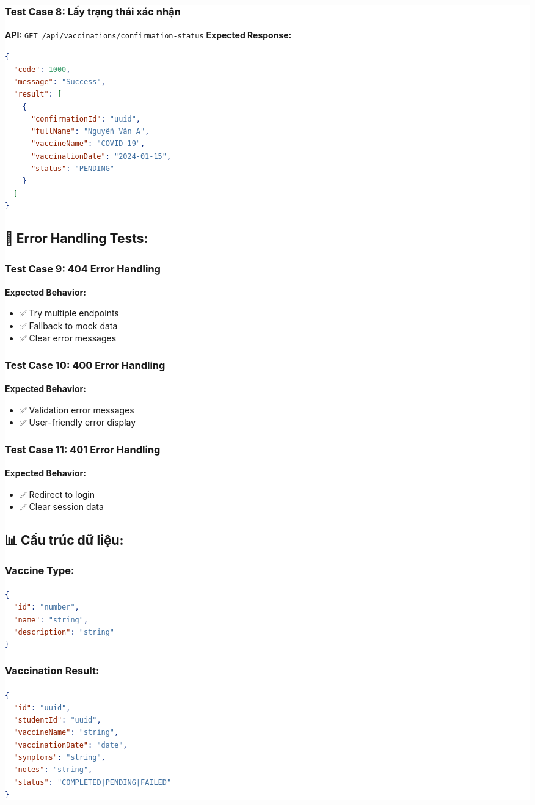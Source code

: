 ### **Test Case 8: Lấy trạng thái xác nhận**
**API:** `GET /api/vaccinations/confirmation-status`
**Expected Response:**
```json
{
  "code": 1000,
  "message": "Success",
  "result": [
    {
      "confirmationId": "uuid",
      "fullName": "Nguyễn Văn A",
      "vaccineName": "COVID-19",
      "vaccinationDate": "2024-01-15",
      "status": "PENDING"
    }
  ]
}
```

## 🧪 **Error Handling Tests:**

### **Test Case 9: 404 Error Handling**
**Expected Behavior:**
- ✅ Try multiple endpoints
- ✅ Fallback to mock data
- ✅ Clear error messages

### **Test Case 10: 400 Error Handling**
**Expected Behavior:**
- ✅ Validation error messages
- ✅ User-friendly error display

### **Test Case 11: 401 Error Handling**
**Expected Behavior:**
- ✅ Redirect to login
- ✅ Clear session data

## 📊 **Cấu trúc dữ liệu:**

### **Vaccine Type:**
```json
{
  "id": "number",
  "name": "string",
  "description": "string"
}
```

### **Vaccination Result:**
```json
{
  "id": "uuid",
  "studentId": "uuid",
  "vaccineName": "string",
  "vaccinationDate": "date",
  "symptoms": "string",
  "notes": "string",
  "status": "COMPLETED|PENDING|FAILED"
}
```
